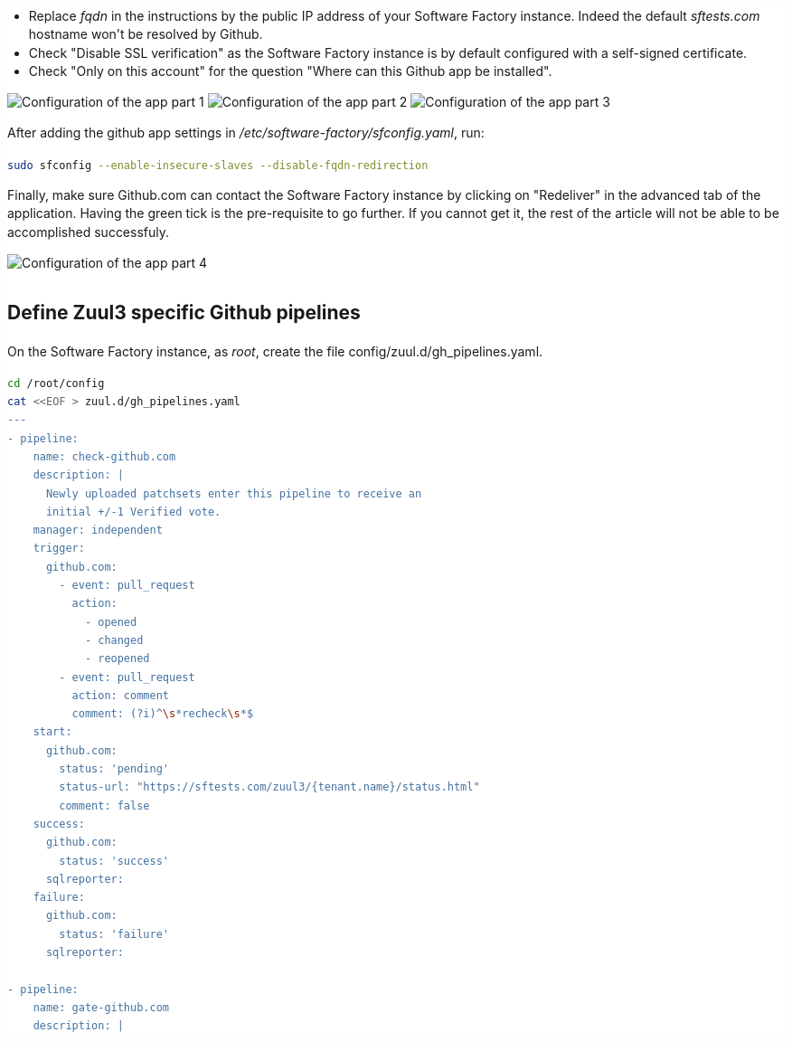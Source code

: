 - Replace *fqdn* in the instructions by the public IP address of your Software Factory
  instance. Indeed the default *sftests.com* hostname won't be resolved by Github.
- Check "Disable SSL verification" as the Software Factory instance is by default
  configured with a self-signed certificate.
- Check "Only on this account" for the question "Where can this Github app be installed".

![Configuration of the app part 1](/images/app1.png)
![Configuration of the app part 2](/images/app2.png)
![Configuration of the app part 3](/images/app3.png)

After adding the github app settings in */etc/software-factory/sfconfig.yaml*, run:

```bash
sudo sfconfig --enable-insecure-slaves --disable-fqdn-redirection
```

Finally, make sure Github.com can contact the Software Factory instance by clicking
on "Redeliver" in the advanced tab of the application. Having the green tick is the
pre-requisite to go further. If you cannot get it, the rest of the article will not
be able to be accomplished successfuly.

![Configuration of the app part 4](/images/app4.png)

## Define Zuul3 specific Github pipelines

On the Software Factory instance, as *root*, create the file config/zuul.d/gh_pipelines.yaml.

```bash
cd /root/config
cat <<EOF > zuul.d/gh_pipelines.yaml
---
- pipeline:
    name: check-github.com
    description: |
      Newly uploaded patchsets enter this pipeline to receive an
      initial +/-1 Verified vote.
    manager: independent
    trigger:
      github.com:
        - event: pull_request
          action:
            - opened
            - changed
            - reopened
        - event: pull_request
          action: comment
          comment: (?i)^\s*recheck\s*$
    start:
      github.com:
        status: 'pending'
        status-url: "https://sftests.com/zuul3/{tenant.name}/status.html"
        comment: false
    success:
      github.com:
        status: 'success'
      sqlreporter:
    failure:
      github.com:
        status: 'failure'
      sqlreporter:

- pipeline:
    name: gate-github.com
    description: |
```